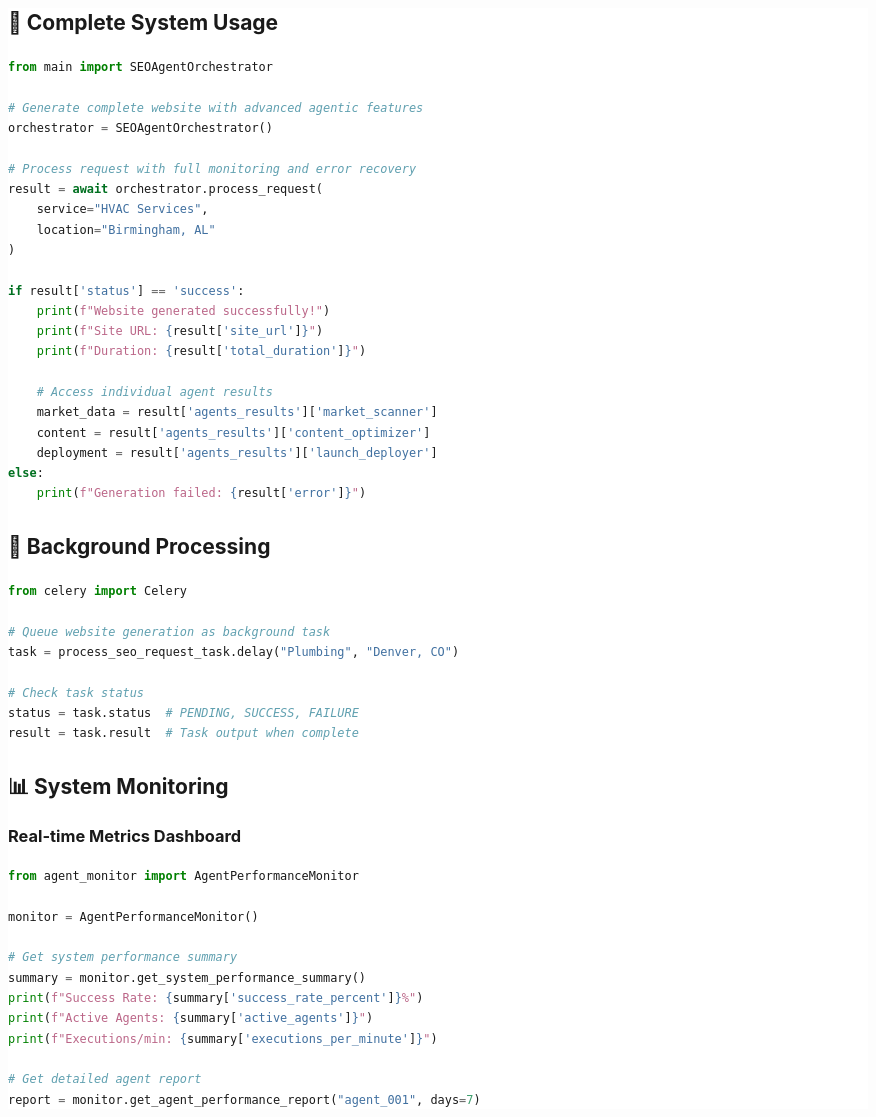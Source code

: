## 🚀 Complete System Usage

```python
from main import SEOAgentOrchestrator

# Generate complete website with advanced agentic features
orchestrator = SEOAgentOrchestrator()

# Process request with full monitoring and error recovery
result = await orchestrator.process_request(
    service="HVAC Services",
    location="Birmingham, AL"
)

if result['status'] == 'success':
    print(f"Website generated successfully!")
    print(f"Site URL: {result['site_url']}")
    print(f"Duration: {result['total_duration']}")
    
    # Access individual agent results
    market_data = result['agents_results']['market_scanner']
    content = result['agents_results']['content_optimizer']
    deployment = result['agents_results']['launch_deployer']
else:
    print(f"Generation failed: {result['error']}")
```

## 🔄 Background Processing

```python
from celery import Celery

# Queue website generation as background task
task = process_seo_request_task.delay("Plumbing", "Denver, CO")

# Check task status
status = task.status  # PENDING, SUCCESS, FAILURE
result = task.result  # Task output when complete
```

## 📊 System Monitoring

### Real-time Metrics Dashboard
```python
from agent_monitor import AgentPerformanceMonitor

monitor = AgentPerformanceMonitor()

# Get system performance summary
summary = monitor.get_system_performance_summary()
print(f"Success Rate: {summary['success_rate_percent']}%")
print(f"Active Agents: {summary['active_agents']}")
print(f"Executions/min: {summary['executions_per_minute']}")

# Get detailed agent report
report = monitor.get_agent_performance_report("agent_001", days=7)
```
